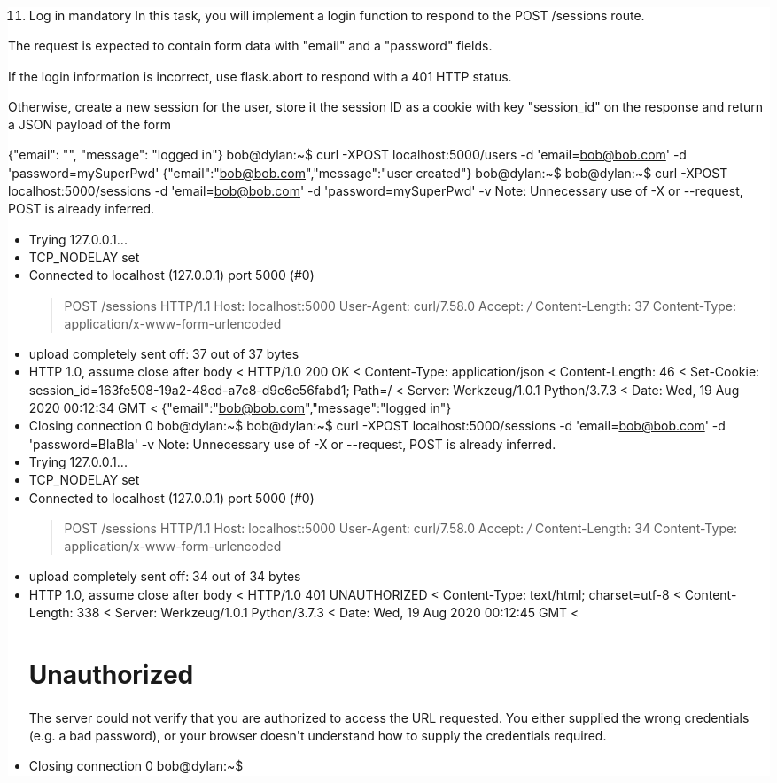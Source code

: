 11. Log in
    mandatory
    In this task, you will implement a login function to respond to the POST /sessions route.

The request is expected to contain form data with "email" and a "password" fields.

If the login information is incorrect, use flask.abort to respond with a 401 HTTP status.

Otherwise, create a new session for the user, store it the session ID as a cookie with key "session_id" on the response and return a JSON payload of the form

{"email": "<user email>", "message": "logged in"}
bob@dylan:~$ curl -XPOST localhost:5000/users -d 'email=bob@bob.com' -d 'password=mySuperPwd'
{"email":"bob@bob.com","message":"user created"}
bob@dylan:~$
bob@dylan:~$ curl -XPOST localhost:5000/sessions -d 'email=bob@bob.com' -d 'password=mySuperPwd' -v
Note: Unnecessary use of -X or --request, POST is already inferred.

- Trying 127.0.0.1...
- TCP_NODELAY set
- Connected to localhost (127.0.0.1) port 5000 (#0)
  > POST /sessions HTTP/1.1
  > Host: localhost:5000
  > User-Agent: curl/7.58.0
  > Accept: _/_
  > Content-Length: 37
  > Content-Type: application/x-www-form-urlencoded
- upload completely sent off: 37 out of 37 bytes
- HTTP 1.0, assume close after body
  < HTTP/1.0 200 OK
  < Content-Type: application/json
  < Content-Length: 46
  < Set-Cookie: session_id=163fe508-19a2-48ed-a7c8-d9c6e56fabd1; Path=/
  < Server: Werkzeug/1.0.1 Python/3.7.3
  < Date: Wed, 19 Aug 2020 00:12:34 GMT
  <
  {"email":"bob@bob.com","message":"logged in"}
- Closing connection 0
  bob@dylan:~$
  bob@dylan:~$ curl -XPOST localhost:5000/sessions -d 'email=bob@bob.com' -d 'password=BlaBla' -v
  Note: Unnecessary use of -X or --request, POST is already inferred.
- Trying 127.0.0.1...
- TCP_NODELAY set
- Connected to localhost (127.0.0.1) port 5000 (#0)
  > POST /sessions HTTP/1.1
  > Host: localhost:5000
  > User-Agent: curl/7.58.0
  > Accept: _/_
  > Content-Length: 34
  > Content-Type: application/x-www-form-urlencoded
- upload completely sent off: 34 out of 34 bytes
- HTTP 1.0, assume close after body
  < HTTP/1.0 401 UNAUTHORIZED
  < Content-Type: text/html; charset=utf-8
  < Content-Length: 338
  < Server: Werkzeug/1.0.1 Python/3.7.3
  < Date: Wed, 19 Aug 2020 00:12:45 GMT
  <
  <!DOCTYPE HTML PUBLIC "-//W3C//DTD HTML 3.2 Final//EN">
  <title>401 Unauthorized</title>
  <h1>Unauthorized</h1>
  <p>The server could not verify that you are authorized to access the URL requested. You either supplied the wrong credentials (e.g. a bad password), or your browser doesn't understand how to supply the credentials required.</p>
- Closing connection 0
  bob@dylan:~$